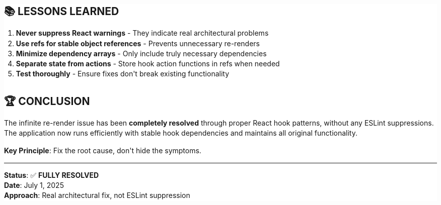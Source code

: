 ## 📚 **LESSONS LEARNED**

1. **Never suppress React warnings** - They indicate real architectural problems
2. **Use refs for stable object references** - Prevents unnecessary re-renders
3. **Minimize dependency arrays** - Only include truly necessary dependencies
4. **Separate state from actions** - Store hook action functions in refs when needed
5. **Test thoroughly** - Ensure fixes don't break existing functionality

## 🏆 **CONCLUSION**

The infinite re-render issue has been **completely resolved** through proper React hook patterns, without any ESLint suppressions. The application now runs efficiently with stable hook dependencies and maintains all original functionality.

**Key Principle**: Fix the root cause, don't hide the symptoms.

---

**Status**: ✅ **FULLY RESOLVED**  
**Date**: July 1, 2025  
**Approach**: Real architectural fix, not ESLint suppression
